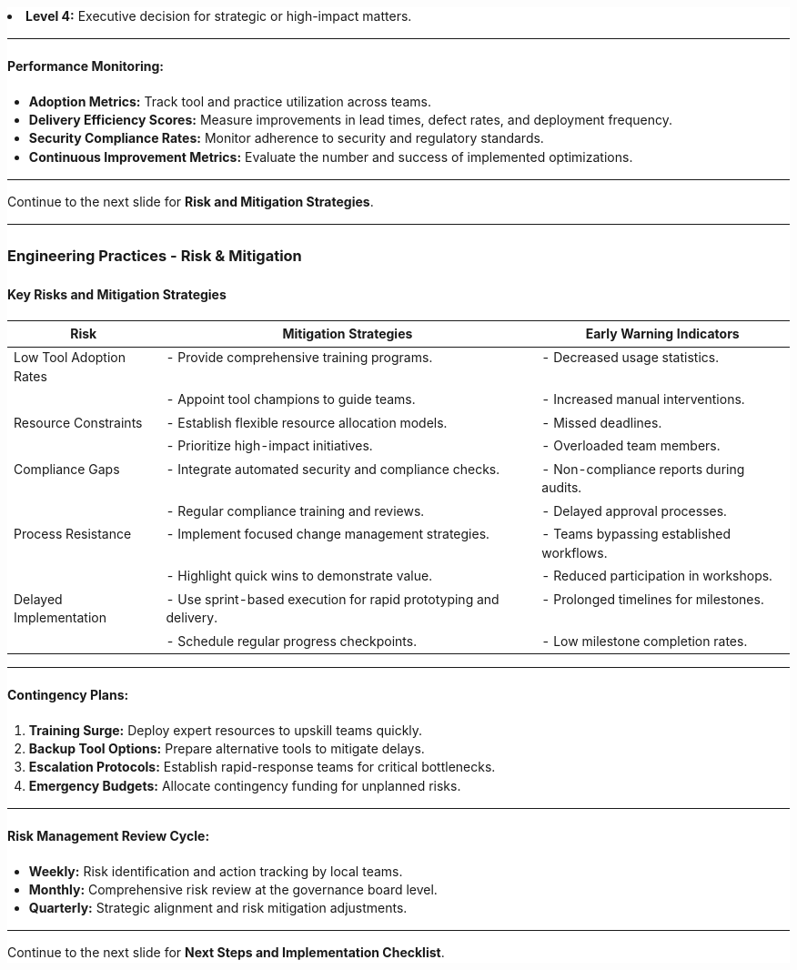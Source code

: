 <li><strong>Level 4:</strong> Executive decision for strategic or high-impact matters.</li>
</ol>
<hr>
<h4><strong>Performance Monitoring:</strong></h4>
<ul>
<li><strong>Adoption Metrics:</strong> Track tool and practice utilization across teams.</li>
<li><strong>Delivery Efficiency Scores:</strong> Measure improvements in lead times, defect rates, and deployment frequency.</li>
<li><strong>Security Compliance Rates:</strong> Monitor adherence to security and regulatory standards.</li>
<li><strong>Continuous Improvement Metrics:</strong> Evaluate the number and success of implemented optimizations.</li>
</ul>
<hr>
<p>Continue to the next slide for <strong>Risk and Mitigation Strategies</strong>.</p>

<hr>
<h3><strong>Engineering Practices - Risk &amp; Mitigation</strong></h3>
<h4><strong>Key Risks and Mitigation Strategies</strong></h4>

Risk | Mitigation Strategies | Early Warning Indicators
-- | -- | --
Low Tool Adoption Rates | - Provide comprehensive training programs. | - Decreased usage statistics.
  | - Appoint tool champions to guide teams. | - Increased manual interventions.
Resource Constraints | - Establish flexible resource allocation models. | - Missed deadlines.
  | - Prioritize high-impact initiatives. | - Overloaded team members.
Compliance Gaps | - Integrate automated security and compliance checks. | - Non-compliance reports during audits.
  | - Regular compliance training and reviews. | - Delayed approval processes.
Process Resistance | - Implement focused change management strategies. | - Teams bypassing established workflows.
  | - Highlight quick wins to demonstrate value. | - Reduced participation in workshops.
Delayed Implementation | - Use sprint-based execution for rapid prototyping and delivery. | - Prolonged timelines for milestones.
  | - Schedule regular progress checkpoints. | - Low milestone completion rates.


<hr>
<h4><strong>Contingency Plans:</strong></h4>
<ol>
<li><strong>Training Surge:</strong> Deploy expert resources to upskill teams quickly.</li>
<li><strong>Backup Tool Options:</strong> Prepare alternative tools to mitigate delays.</li>
<li><strong>Escalation Protocols:</strong> Establish rapid-response teams for critical bottlenecks.</li>
<li><strong>Emergency Budgets:</strong> Allocate contingency funding for unplanned risks.</li>
</ol>
<hr>
<h4><strong>Risk Management Review Cycle:</strong></h4>
<ul>
<li><strong>Weekly:</strong> Risk identification and action tracking by local teams.</li>
<li><strong>Monthly:</strong> Comprehensive risk review at the governance board level.</li>
<li><strong>Quarterly:</strong> Strategic alignment and risk mitigation adjustments.</li>
</ul>
<hr>
<p>Continue to the next slide for <strong>Next Steps and Implementation Checklist</strong>.</p>
